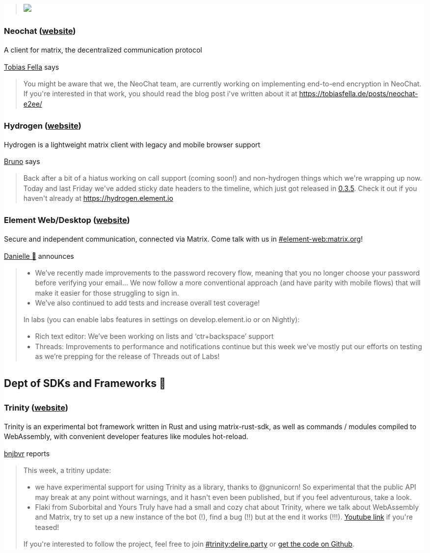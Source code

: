 > 
> ![](/blog/img/20221125.png)

### Neochat ([website](https://invent.kde.org/network/neochat))

A client for matrix, the decentralized communication protocol

[Tobias Fella](https://matrix.to/#/@tobiasfella:kde.org) says

> You might be aware that we, the NeoChat team, are currently working on implementing end-to-end encryption in NeoChat. If you're interested in that work, you should read the blog post i've written about it at https://tobiasfella.de/posts/neochat-e2ee/

### Hydrogen ([website](https://github.com/vector-im/hydrogen-web))

Hydrogen is a lightweight matrix client with legacy and mobile browser support

[Bruno](https://matrix.to/#/@bwindels:matrix.org) says

> Back after a bit of a hiatus working on call support (coming soon!) and non-hydrogen things which we're wrapping up now. Today and last Friday we've added sticky date headers to the timeline, which just got released in [0.3.5](https://github.com/vector-im/hydrogen-web/releases/tag/v0.3.5). Check it out if you haven't already at https://hydrogen.element.io

### Element Web/Desktop ([website](https://github.com/vector-im/element-web))

Secure and independent communication, connected via Matrix. Come talk with us in [#element-web:matrix.org](https://matrix.to/#/#element-web:matrix.org)!

[Danielle 🦺](https://matrix.to/#/@daniellekirkwood:one.ems.host) announces

> * We’ve recently made improvements to the password recovery flow, meaning that you no longer choose your password before verifying your email… We now follow a more conventional approach (and have parity with mobile flows) that will make it easier for those struggling to sign in.
> * We’ve also continued to add tests and increase overall test coverage!
> 
> In labs (you can enable labs features in settings on develop.element.io or on Nightly):
> 
> * Rich text editor: We’ve been working on lists and ‘ctr+backspace’ support
> * Threads: Improvements to performance and notifications continue but this week we’ve mostly put our efforts on testing as we’re prepping for the release of Threads out of Labs!

## Dept of SDKs and Frameworks 🧰

### Trinity ([website](https://github.com/bnjbvr/trinity))

Trinity is an experimental bot framework written in Rust and using matrix-rust-sdk, as well as commands / modules compiled to WebAssembly, with convenient developer features like modules hot-reload.

[bnjbvr](https://matrix.to/#/@bnjbvr:delire.party) reports

> This week, a tritiny update:
> 
> * we have experimental support for using Trinity as a library, thanks to @gnunicorn! So experimental that the public API may break at any point without warnings, and it hasn't even been published, but if you feel adventurous, take a look.
> * Flaki from Suborbital and Yours Truly have had a small and cozy chat about Trinity, where we talk about WebAssembly and Matrix, try to set up a new instance of the bot (!), find a bug (!!) but at the end it works (!!!). [Youtube link](https://www.youtube.com/watch?v=hIbBLs1q99w) if you're teased!
> 
> If you're interested to follow the project, feel free to join [#trinity:delire.party](https://matrix.to/#/#trinity:delire.party) or [get the code on Github](https://github.com/bnjbvr/trinity).
